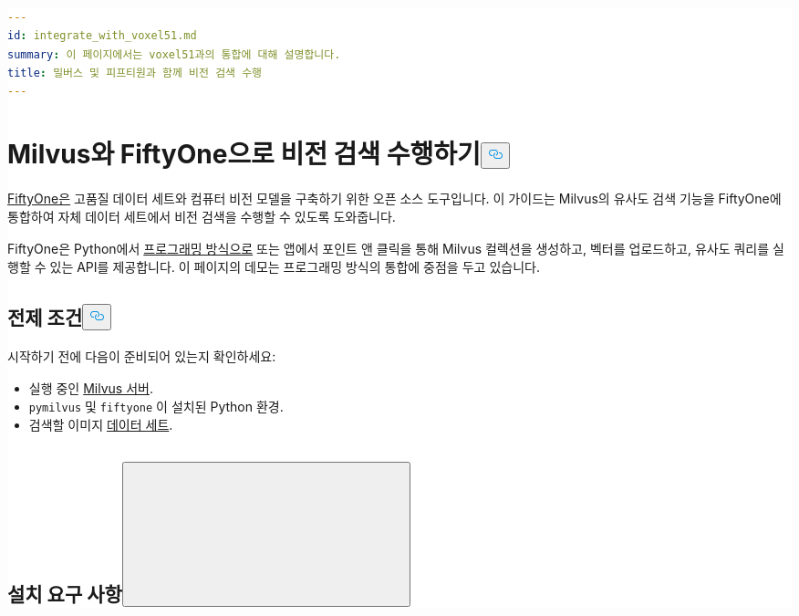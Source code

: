 ```yaml
---
id: integrate_with_voxel51.md
summary: 이 페이지에서는 voxel51과의 통합에 대해 설명합니다.
title: 밀버스 및 피프티원과 함께 비전 검색 수행
---
```

<h1 id="Conduct-Vision-Searches-with-Milvus-and-FiftyOne" class="common-anchor-header">Milvus와 FiftyOne으로 비전 검색 수행하기<button data-href="#Conduct-Vision-Searches-with-Milvus-and-FiftyOne" class="anchor-icon" translate="no">
      <svg translate="no"
        aria-hidden="true"
        focusable="false"
        height="20"
        version="1.1"
        viewBox="0 0 16 16"
        width="16"
      >
        <path
          fill="#0092E4"
          fill-rule="evenodd"
          d="M4 9h1v1H4c-1.5 0-3-1.69-3-3.5S2.55 3 4 3h4c1.45 0 3 1.69 3 3.5 0 1.41-.91 2.72-2 3.25V8.59c.58-.45 1-1.27 1-2.09C10 5.22 8.98 4 8 4H4c-.98 0-2 1.22-2 2.5S3 9 4 9zm9-3h-1v1h1c1 0 2 1.22 2 2.5S13.98 12 13 12H9c-.98 0-2-1.22-2-2.5 0-.83.42-1.64 1-2.09V6.25c-1.09.53-2 1.84-2 3.25C6 11.31 7.55 13 9 13h4c1.45 0 3-1.69 3-3.5S14.5 6 13 6z"
        ></path>
      </svg>
    </button></h1><p><a href="https://docs.voxel51.com/">FiftyOne은</a> 고품질 데이터 세트와 컴퓨터 비전 모델을 구축하기 위한 오픈 소스 도구입니다. 이 가이드는 Milvus의 유사도 검색 기능을 FiftyOne에 통합하여 자체 데이터 세트에서 비전 검색을 수행할 수 있도록 도와줍니다.</p>
<p>FiftyOne은 Python에서 <a href="https://docs.voxel51.com/integrations/milvus.html#milvus-query">프로그래밍 방식으로</a> 또는 앱에서 포인트 앤 클릭을 통해 Milvus 컬렉션을 생성하고, 벡터를 업로드하고, 유사도 쿼리를 실행할 수 있는 API를 제공합니다. 이 페이지의 데모는 프로그래밍 방식의 통합에 중점을 두고 있습니다.</p>
<h2 id="Prerequisites" class="common-anchor-header">전제 조건<button data-href="#Prerequisites" class="anchor-icon" translate="no">
      <svg translate="no"
        aria-hidden="true"
        focusable="false"
        height="20"
        version="1.1"
        viewBox="0 0 16 16"
        width="16"
      >
        <path
          fill="#0092E4"
          fill-rule="evenodd"
          d="M4 9h1v1H4c-1.5 0-3-1.69-3-3.5S2.55 3 4 3h4c1.45 0 3 1.69 3 3.5 0 1.41-.91 2.72-2 3.25V8.59c.58-.45 1-1.27 1-2.09C10 5.22 8.98 4 8 4H4c-.98 0-2 1.22-2 2.5S3 9 4 9zm9-3h-1v1h1c1 0 2 1.22 2 2.5S13.98 12 13 12H9c-.98 0-2-1.22-2-2.5 0-.83.42-1.64 1-2.09V6.25c-1.09.53-2 1.84-2 3.25C6 11.31 7.55 13 9 13h4c1.45 0 3-1.69 3-3.5S14.5 6 13 6z"
        ></path>
      </svg>
    </button></h2><p>시작하기 전에 다음이 준비되어 있는지 확인하세요:</p>
<ul>
<li>실행 중인 <a href="/docs/ko/install_standalone-docker.md">Milvus 서버</a>.</li>
<li><code translate="no">pymilvus</code> 및 <code translate="no">fiftyone</code> 이 설치된 Python 환경.</li>
<li>검색할 이미지 <a href="https://docs.voxel51.com/user_guide/dataset_creation/index.html#loading-datasets">데이터 세트</a>.</li>
</ul>
<h2 id="Installing-Requirements" class="common-anchor-header">설치 요구 사항<button data-href="#Installing-Requirements" class="anchor-icon" translate="no">
      <svg translate="no"
        aria-hidden="true"